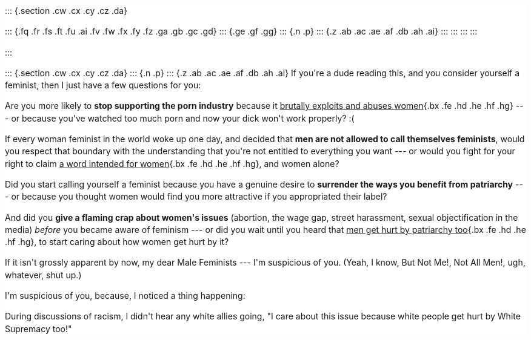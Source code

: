::: {.section .cw .cx .cy .cz .da}
<div>

::: {.fq .fr .fs .ft .fu .ai .fv .fw .fx .fy .fz .ga .gb .gc .gd}
::: {.ge .gf .gg}
::: {.n .p}
::: {.z .ab .ac .ae .af .db .ah .ai}
:::
:::
:::
:::

</div>
:::

::: {.section .cw .cx .cy .cz .da}
::: {.n .p}
::: {.z .ab .ac .ae .af .db .ah .ai}
If you're a dude reading this, and you consider yourself a feminist,
then I just have a few questions for you:

Are you more likely to **stop supporting the porn industry** because it
[brutally exploits and abuses
women](http://stoppornculture.org/about/about-the-issue/facts-and-figures-2/){.bx
.fe .hd .he .hf .hg} --- or because you've watched too much porn and now
your dick won't work properly? :(

If every woman feminist in the world woke up one day, and decided that
**men are not allowed to call themselves feminists**, would you respect
that boundary with the understanding that you're not entitled to
everything you want --- or would you fight for your right to claim [a
word intended for
women](http://nymag.com/thecut/2014/10/you-want-to-be-a-male-feminist-maybe-dont.html){.bx
.fe .hd .he .hf .hg}, and women alone?

Did you start calling yourself a feminist because you have a genuine
desire to **surrender the ways you benefit from patriarchy** --- or
because you thought women would find you more attractive if you
appropriated their label?

And did you **give a flaming crap about women's issues** (abortion, the
wage gap, street harassment, sexual objectification in the media)
*before* you became aware of feminism --- or did you wait until you
heard that [men get hurt by patriarchy
too](http://geekfeminism.wikia.com/wiki/Patriarchy_hurts_men_too){.bx
.fe .hd .he .hf .hg}, to start caring about how women get hurt by it?

If it isn't grossly apparent by now, my dear Male Feminists --- I'm
suspicious of you. (Yeah, I know, But Not Me!, Not All Men!, ugh,
whatever, shut up.)

I'm suspicious of you, because, I noticed a thing happening:

During discussions of racism, I didn't hear any white allies going, "I
care about this issue because white people get hurt by White Supremacy
too!"
